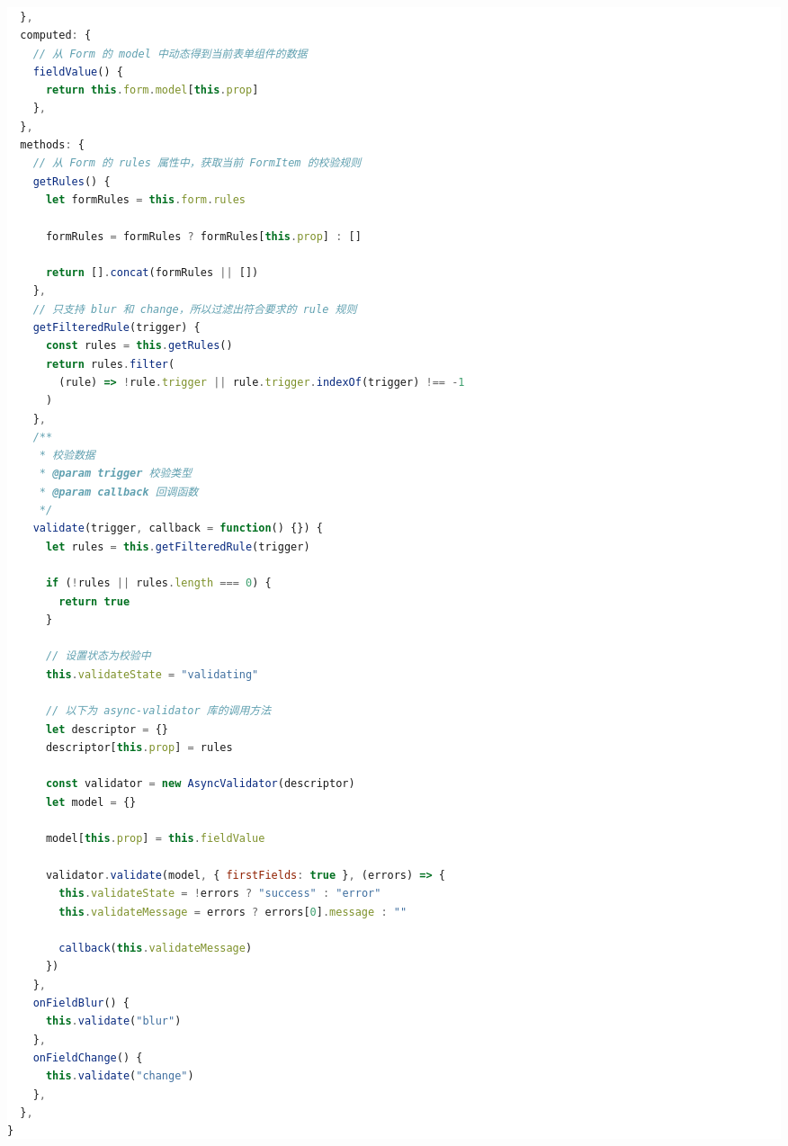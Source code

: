 ```js
  },
  computed: {
    // 从 Form 的 model 中动态得到当前表单组件的数据
    fieldValue() {
      return this.form.model[this.prop]
    },
  },
  methods: {
    // 从 Form 的 rules 属性中，获取当前 FormItem 的校验规则
    getRules() {
      let formRules = this.form.rules

      formRules = formRules ? formRules[this.prop] : []

      return [].concat(formRules || [])
    },
    // 只支持 blur 和 change，所以过滤出符合要求的 rule 规则
    getFilteredRule(trigger) {
      const rules = this.getRules()
      return rules.filter(
        (rule) => !rule.trigger || rule.trigger.indexOf(trigger) !== -1
      )
    },
    /**
     * 校验数据
     * @param trigger 校验类型
     * @param callback 回调函数
     */
    validate(trigger, callback = function() {}) {
      let rules = this.getFilteredRule(trigger)

      if (!rules || rules.length === 0) {
        return true
      }

      // 设置状态为校验中
      this.validateState = "validating"

      // 以下为 async-validator 库的调用方法
      let descriptor = {}
      descriptor[this.prop] = rules

      const validator = new AsyncValidator(descriptor)
      let model = {}

      model[this.prop] = this.fieldValue

      validator.validate(model, { firstFields: true }, (errors) => {
        this.validateState = !errors ? "success" : "error"
        this.validateMessage = errors ? errors[0].message : ""

        callback(this.validateMessage)
      })
    },
    onFieldBlur() {
      this.validate("blur")
    },
    onFieldChange() {
      this.validate("change")
    },
  },
}
```
